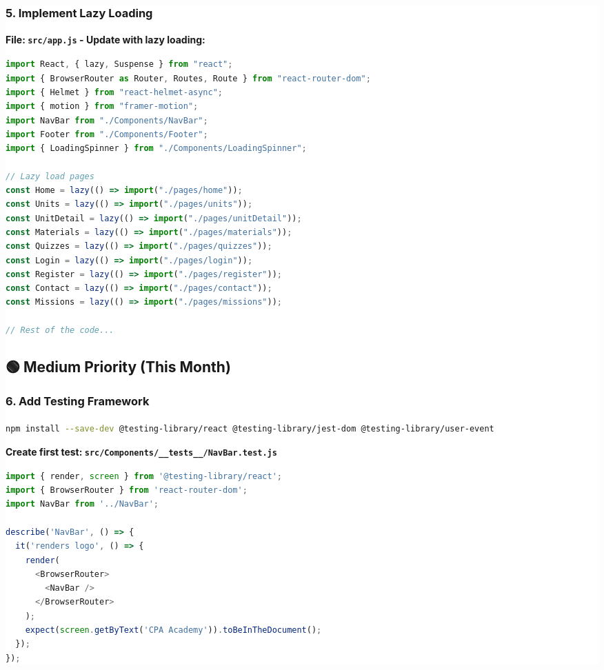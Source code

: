 ### 5. Implement Lazy Loading

**File: `src/app.js` - Update with lazy loading:**
```javascript
import React, { lazy, Suspense } from "react";
import { BrowserRouter as Router, Routes, Route } from "react-router-dom";
import { Helmet } from "react-helmet-async";
import { motion } from "framer-motion";
import NavBar from "./Components/NavBar";
import Footer from "./Components/Footer";
import { LoadingSpinner } from "./Components/LoadingSpinner";

// Lazy load pages
const Home = lazy(() => import("./pages/home"));
const Units = lazy(() => import("./pages/units"));
const UnitDetail = lazy(() => import("./pages/unitDetail"));
const Materials = lazy(() => import("./pages/materials"));
const Quizzes = lazy(() => import("./pages/quizzes"));
const Login = lazy(() => import("./pages/login"));
const Register = lazy(() => import("./pages/register"));
const Contact = lazy(() => import("./pages/contact"));
const Missions = lazy(() => import("./pages/missions"));

// Rest of the code...
```

## 🟢 Medium Priority (This Month)

### 6. Add Testing Framework

```bash
npm install --save-dev @testing-library/react @testing-library/jest-dom @testing-library/user-event
```

**Create first test: `src/Components/__tests__/NavBar.test.js`**
```javascript
import { render, screen } from '@testing-library/react';
import { BrowserRouter } from 'react-router-dom';
import NavBar from '../NavBar';

describe('NavBar', () => {
  it('renders logo', () => {
    render(
      <BrowserRouter>
        <NavBar />
      </BrowserRouter>
    );
    expect(screen.getByText('CPA Academy')).toBeInTheDocument();
  });
});
```
